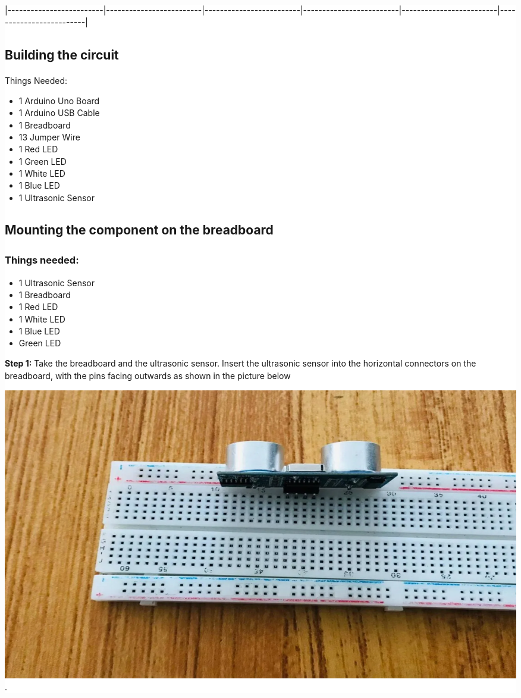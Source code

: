 |-------------------------|-------------------------|-------------------------|-------------------------|-------------------------|-------------------------|
## Building the circuit

Things Needed:

-	1 Arduino Uno Board 
-	1 Arduino USB Cable 
-	1 Breadboard 
-	13 Jumper Wire 
-	1 Red LED 
-	1 Green LED 
-	1 White LED 
-	1 Blue LED 
-	1 Ultrasonic Sensor 

## Mounting the component on the breadboard

### Things needed:

-	1 Ultrasonic Sensor 
-	1 Breadboard 
-	1 Red LED 
-	1 White LED 
-	1 Blue LED
-	Green LED 

**Step 1:** Take the breadboard and the ultrasonic sensor. Insert the ultrasonic sensor into the horizontal connectors on the breadboard, with the pins facing outwards as shown in the picture below

![Ultrasonic sensor fixed on breadboard](../../assets/2.0/1.1.Ultrasonic+LED/ultrasonic_on_breadboard.webp).
